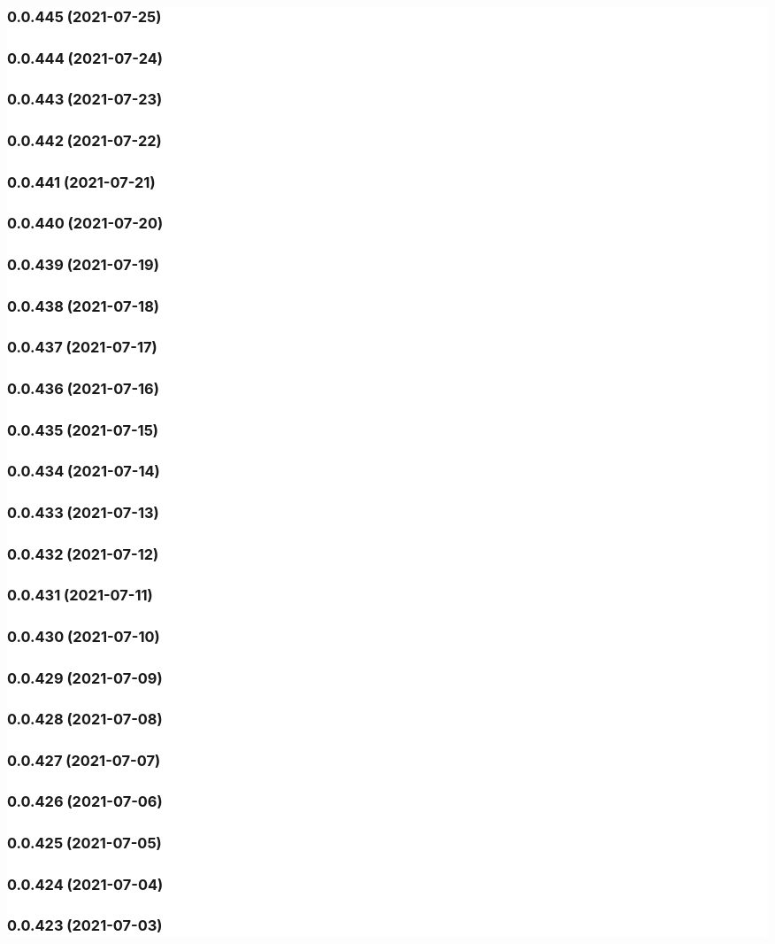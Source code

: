 ### 0.0.445 (2021-07-25)

### 0.0.444 (2021-07-24)

### 0.0.443 (2021-07-23)

### 0.0.442 (2021-07-22)

### 0.0.441 (2021-07-21)

### 0.0.440 (2021-07-20)

### 0.0.439 (2021-07-19)

### 0.0.438 (2021-07-18)

### 0.0.437 (2021-07-17)

### 0.0.436 (2021-07-16)

### 0.0.435 (2021-07-15)

### 0.0.434 (2021-07-14)

### 0.0.433 (2021-07-13)

### 0.0.432 (2021-07-12)

### 0.0.431 (2021-07-11)

### 0.0.430 (2021-07-10)

### 0.0.429 (2021-07-09)

### 0.0.428 (2021-07-08)

### 0.0.427 (2021-07-07)

### 0.0.426 (2021-07-06)

### 0.0.425 (2021-07-05)

### 0.0.424 (2021-07-04)

### 0.0.423 (2021-07-03)
